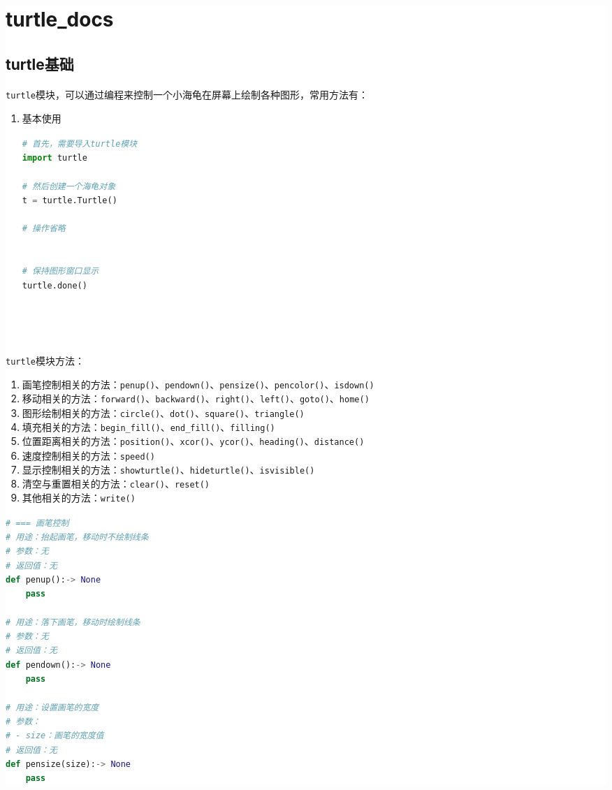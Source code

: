


# turtle_docs



## turtle基础

`turtle`模块，可以通过编程来控制一个小海龟在屏幕上绘制各种图形，常用方法有：
1. 基本使用
    ```python
    # 首先，需要导入turtle模块
    import turtle

    # 然后创建一个海龟对象
    t = turtle.Turtle()

    # 操作省略


    # 保持图形窗口显示
    turtle.done()
    ```


<br>
<br>
<br>

`turtle`模块方法：
1. 画笔控制相关的方法：`penup()`、`pendown()`、`pensize()`、`pencolor()`、`isdown()`
2. 移动相关的方法：`forward()`、`backward()`、`right()`、`left()`、`goto()`、`home()`
3. 图形绘制相关的方法：`circle()`、`dot()`、`square()`、`triangle()`
4. 填充相关的方法：`begin_fill()`、`end_fill()`、`filling()`
5. 位置距离相关的方法：`position()`、`xcor()`、`ycor()`、`heading()`、`distance()`
6. 速度控制相关的方法：`speed()`
7. 显示控制相关的方法：`showturtle()`、`hideturtle()`、`isvisible()`
8. 清空与重置相关的方法：`clear()`、`reset()`
9. 其他相关的方法：`write()` 


```python
# === 画笔控制
# 用途：抬起画笔，移动时不绘制线条
# 参数：无
# 返回值：无
def penup():-> None
    pass

# 用途：落下画笔，移动时绘制线条
# 参数：无
# 返回值：无
def pendown():-> None
    pass

# 用途：设置画笔的宽度
# 参数：
# - size：画笔的宽度值
# 返回值：无
def pensize(size):-> None
    pass
```